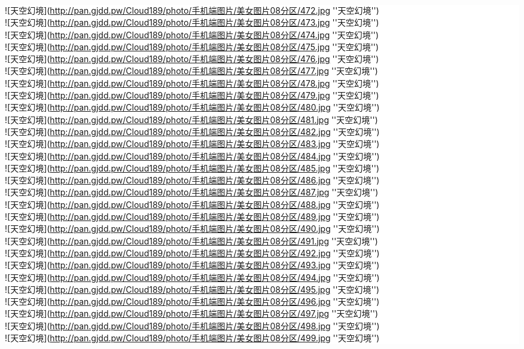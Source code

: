 ![天空幻境](http://pan.gjdd.pw/Cloud189/photo/手机端图片/美女图片08分区/472.jpg ''天空幻境'') <br>
![天空幻境](http://pan.gjdd.pw/Cloud189/photo/手机端图片/美女图片08分区/473.jpg ''天空幻境'') <br>
![天空幻境](http://pan.gjdd.pw/Cloud189/photo/手机端图片/美女图片08分区/474.jpg ''天空幻境'') <br>
![天空幻境](http://pan.gjdd.pw/Cloud189/photo/手机端图片/美女图片08分区/475.jpg ''天空幻境'') <br>
![天空幻境](http://pan.gjdd.pw/Cloud189/photo/手机端图片/美女图片08分区/476.jpg ''天空幻境'') <br>
![天空幻境](http://pan.gjdd.pw/Cloud189/photo/手机端图片/美女图片08分区/477.jpg ''天空幻境'') <br>
![天空幻境](http://pan.gjdd.pw/Cloud189/photo/手机端图片/美女图片08分区/478.jpg ''天空幻境'') <br>
![天空幻境](http://pan.gjdd.pw/Cloud189/photo/手机端图片/美女图片08分区/479.jpg ''天空幻境'') <br>
![天空幻境](http://pan.gjdd.pw/Cloud189/photo/手机端图片/美女图片08分区/480.jpg ''天空幻境'') <br>
![天空幻境](http://pan.gjdd.pw/Cloud189/photo/手机端图片/美女图片08分区/481.jpg ''天空幻境'') <br>
![天空幻境](http://pan.gjdd.pw/Cloud189/photo/手机端图片/美女图片08分区/482.jpg ''天空幻境'') <br>
![天空幻境](http://pan.gjdd.pw/Cloud189/photo/手机端图片/美女图片08分区/483.jpg ''天空幻境'') <br>
![天空幻境](http://pan.gjdd.pw/Cloud189/photo/手机端图片/美女图片08分区/484.jpg ''天空幻境'') <br>
![天空幻境](http://pan.gjdd.pw/Cloud189/photo/手机端图片/美女图片08分区/485.jpg ''天空幻境'') <br>
![天空幻境](http://pan.gjdd.pw/Cloud189/photo/手机端图片/美女图片08分区/486.jpg ''天空幻境'') <br>
![天空幻境](http://pan.gjdd.pw/Cloud189/photo/手机端图片/美女图片08分区/487.jpg ''天空幻境'') <br>
![天空幻境](http://pan.gjdd.pw/Cloud189/photo/手机端图片/美女图片08分区/488.jpg ''天空幻境'') <br>
![天空幻境](http://pan.gjdd.pw/Cloud189/photo/手机端图片/美女图片08分区/489.jpg ''天空幻境'') <br>
![天空幻境](http://pan.gjdd.pw/Cloud189/photo/手机端图片/美女图片08分区/490.jpg ''天空幻境'') <br>
![天空幻境](http://pan.gjdd.pw/Cloud189/photo/手机端图片/美女图片08分区/491.jpg ''天空幻境'') <br>
![天空幻境](http://pan.gjdd.pw/Cloud189/photo/手机端图片/美女图片08分区/492.jpg ''天空幻境'') <br>
![天空幻境](http://pan.gjdd.pw/Cloud189/photo/手机端图片/美女图片08分区/493.jpg ''天空幻境'') <br>
![天空幻境](http://pan.gjdd.pw/Cloud189/photo/手机端图片/美女图片08分区/494.jpg ''天空幻境'') <br>
![天空幻境](http://pan.gjdd.pw/Cloud189/photo/手机端图片/美女图片08分区/495.jpg ''天空幻境'') <br>
![天空幻境](http://pan.gjdd.pw/Cloud189/photo/手机端图片/美女图片08分区/496.jpg ''天空幻境'') <br>
![天空幻境](http://pan.gjdd.pw/Cloud189/photo/手机端图片/美女图片08分区/497.jpg ''天空幻境'') <br>
![天空幻境](http://pan.gjdd.pw/Cloud189/photo/手机端图片/美女图片08分区/498.jpg ''天空幻境'') <br>
![天空幻境](http://pan.gjdd.pw/Cloud189/photo/手机端图片/美女图片08分区/499.jpg ''天空幻境'') <br>
